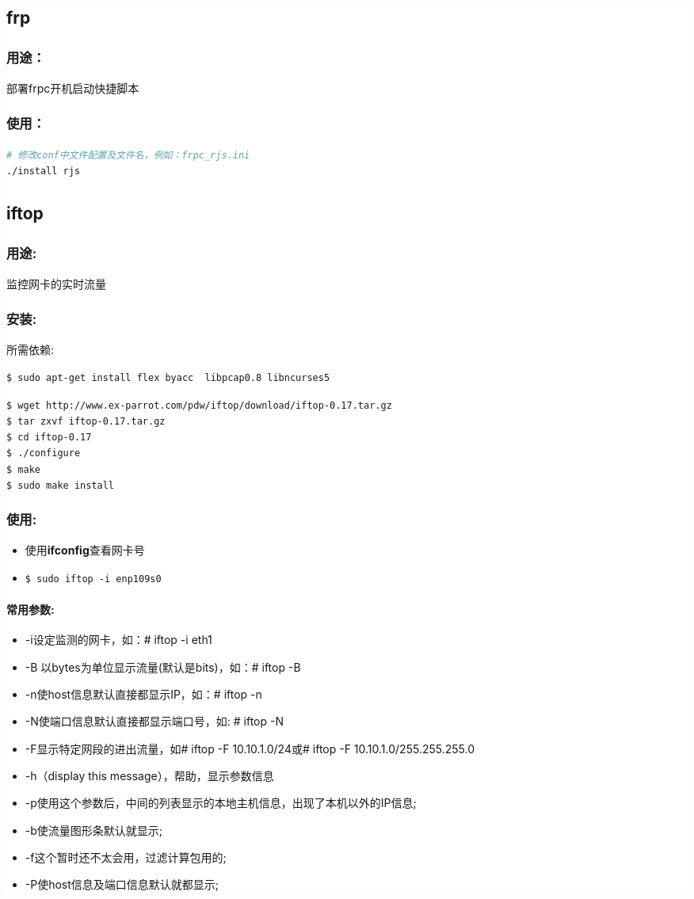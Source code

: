 ## frp

### 用途：

部署frpc开机启动快捷脚本

### 使用：

```bash
# 修改conf中文件配置及文件名，例如：frpc_rjs.ini
./install rjs
```

## iftop

### 用途: 

监控网卡的实时流量

### 安装:

所需依赖:

```
$ sudo apt-get install flex byacc  libpcap0.8 libncurses5
```

```
$ wget http://www.ex-parrot.com/pdw/iftop/download/iftop-0.17.tar.gz
$ tar zxvf iftop-0.17.tar.gz
$ cd iftop-0.17
$ ./configure
$ make
$ sudo make install
```

### 使用:

- 使用**ifconfig**查看网卡号

- ``` 
  $ sudo iftop -i enp109s0
  ```

#### 常用参数:

- -i设定监测的网卡，如：# iftop -i eth1

- -B 以bytes为单位显示流量(默认是bits)，如：# iftop -B

- -n使host信息默认直接都显示IP，如：# iftop -n

- -N使端口信息默认直接都显示端口号，如: # iftop -N

- -F显示特定网段的进出流量，如# iftop -F 10.10.1.0/24或# iftop -F 10.10.1.0/255.255.255.0

- -h（display this message），帮助，显示参数信息

- -p使用这个参数后，中间的列表显示的本地主机信息，出现了本机以外的IP信息;

- -b使流量图形条默认就显示;

- -f这个暂时还不太会用，过滤计算包用的;

- -P使host信息及端口信息默认就都显示;

  ```